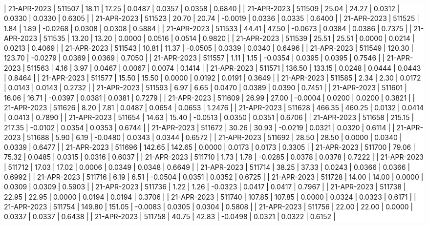 | 21-APR-2023 | 511507 | 18.11 | 17.25 | 0.0487 | 0.0357 | 0.0358 | 0.6840 |
| 21-APR-2023 | 511509 | 25.04 | 24.27 | 0.0312 | 0.0330 | 0.0330 | 0.6305 |
| 21-APR-2023 | 511523 | 20.70 | 20.74 | -0.0019 | 0.0336 | 0.0335 | 0.6400 |
| 21-APR-2023 | 511525 | 1.84 | 1.89 | -0.0268 | 0.0308 | 0.0308 | 0.5884 |
| 21-APR-2023 | 511533 | 44.41 | 47.50 | -0.0673 | 0.0384 | 0.0386 | 0.7375 |
| 21-APR-2023 | 511535 | 13.20 | 13.20 | 0.0000 | 0.0516 | 0.0514 | 0.9820 |
| 21-APR-2023 | 511539 | 25.51 | 25.51 | 0.0000 | 0.0214 | 0.0213 | 0.4069 |
| 21-APR-2023 | 511543 | 10.81 | 11.37 | -0.0505 | 0.0339 | 0.0340 | 0.6496 |
| 21-APR-2023 | 511549 | 120.30 | 123.70 | -0.0279 | 0.0369 | 0.0369 | 0.7050 |
| 21-APR-2023 | 511557 | 1.11 | 1.15 | -0.0354 | 0.0395 | 0.0395 | 0.7546 |
| 21-APR-2023 | 511563 | 4.16 | 3.97 | 0.0467 | 0.0067 | 0.0074 | 0.1414 |
| 21-APR-2023 | 511571 | 136.50 | 133.15 | 0.0248 | 0.0444 | 0.0443 | 0.8464 |
| 21-APR-2023 | 511577 | 15.50 | 15.50 | 0.0000 | 0.0192 | 0.0191 | 0.3649 |
| 21-APR-2023 | 511585 | 2.34 | 2.30 | 0.0172 | 0.0143 | 0.0143 | 0.2732 |
| 21-APR-2023 | 511593 | 6.97 | 6.65 | 0.0470 | 0.0389 | 0.0390 | 0.7451 |
| 21-APR-2023 | 511601 | 16.06 | 16.71 | -0.0397 | 0.0381 | 0.0381 | 0.7279 |
| 21-APR-2023 | 511609 | 26.99 | 27.00 | -0.0004 | 0.0200 | 0.0200 | 0.3821 |
| 21-APR-2023 | 511626 | 8.20 | 7.81 | 0.0487 | 0.0654 | 0.0653 | 1.2476 |
| 21-APR-2023 | 511628 | 466.35 | 460.25 | 0.0132 | 0.0414 | 0.0413 | 0.7890 |
| 21-APR-2023 | 511654 | 14.63 | 15.40 | -0.0513 | 0.0350 | 0.0351 | 0.6706 |
| 21-APR-2023 | 511658 | 215.15 | 217.35 | -0.0102 | 0.0354 | 0.0353 | 0.6744 |
| 21-APR-2023 | 511672 | 30.26 | 30.93 | -0.0219 | 0.0321 | 0.0320 | 0.6114 |
| 21-APR-2023 | 511688 | 5.90 | 6.19 | -0.0480 | 0.0343 | 0.0344 | 0.6572 |
| 21-APR-2023 | 511692 | 28.50 | 28.50 | 0.0000 | 0.0340 | 0.0339 | 0.6477 |
| 21-APR-2023 | 511696 | 142.65 | 142.65 | 0.0000 | 0.0173 | 0.0173 | 0.3305 |
| 21-APR-2023 | 511700 | 79.06 | 75.32 | 0.0485 | 0.0315 | 0.0316 | 0.6037 |
| 21-APR-2023 | 511710 | 1.73 | 1.78 | -0.0285 | 0.0378 | 0.0378 | 0.7222 |
| 21-APR-2023 | 511712 | 17.03 | 17.02 | 0.0006 | 0.0349 | 0.0348 | 0.6649 |
| 21-APR-2023 | 511714 | 38.25 | 37.33 | 0.0243 | 0.0366 | 0.0366 | 0.6992 |
| 21-APR-2023 | 511716 | 6.19 | 6.51 | -0.0504 | 0.0351 | 0.0352 | 0.6725 |
| 21-APR-2023 | 511728 | 14.00 | 14.00 | 0.0000 | 0.0309 | 0.0309 | 0.5903 |
| 21-APR-2023 | 511736 | 1.22 | 1.26 | -0.0323 | 0.0417 | 0.0417 | 0.7967 |
| 21-APR-2023 | 511738 | 22.95 | 22.95 | 0.0000 | 0.0194 | 0.0194 | 0.3706 |
| 21-APR-2023 | 511740 | 107.85 | 107.85 | 0.0000 | 0.0324 | 0.0323 | 0.6171 |
| 21-APR-2023 | 511754 | 149.80 | 151.05 | -0.0083 | 0.0305 | 0.0304 | 0.5808 |
| 21-APR-2023 | 511756 | 22.00 | 22.00 | 0.0000 | 0.0337 | 0.0337 | 0.6438 |
| 21-APR-2023 | 511758 | 40.75 | 42.83 | -0.0498 | 0.0321 | 0.0322 | 0.6152 |